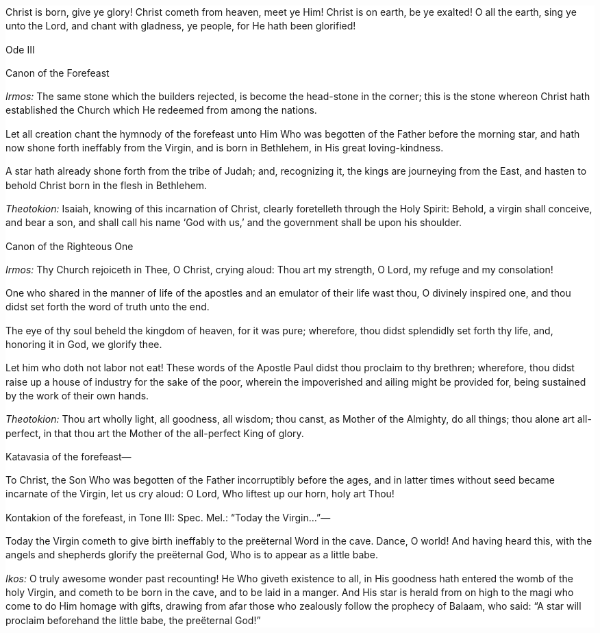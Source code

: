 Christ is born, give ye glory! Christ cometh from heaven, meet ye Him! Christ is on earth, be ye exalted! O all the earth, sing ye unto the Lord, and chant with gladness, ye people, for He hath been glorified!

Ode III

Canon of the Forefeast

*Irmos:* The same stone which the builders rejected, is become the head-stone in the corner; this is the stone whereon Christ hath established the Church which He redeemed from among the nations.

Let all creation chant the hymnody of the forefeast unto Him Who was begotten of the Father before the morning star, and hath now shone forth ineffably from the Virgin, and is born in Bethlehem, in His great loving-kindness.

A star hath already shone forth from the tribe of Judah; and, recognizing it, the kings are journeying from the East, and hasten to behold Christ born in the flesh in Bethlehem.

*Theotokion:* Isaiah, knowing of this incarnation of Christ, clearly foretelleth through the Holy Spirit: Behold, a virgin shall conceive, and bear a son, and shall call his name ‘God with us,’ and the government shall be upon his shoulder.

Canon of the Righteous One

*Irmos:* Thy Church rejoiceth in Thee, O Christ, crying aloud: Thou art my strength, O Lord, my refuge and my consolation!

One who shared in the manner of life of the apostles and an emulator of their life wast thou, O divinely inspired one, and thou didst set forth the word of truth unto the end.

The eye of thy soul beheld the kingdom of heaven, for it was pure; wherefore, thou didst splendidly set forth thy life, and, honoring it in God, we glorify thee.

Let him who doth not labor not eat! These words of the Apostle Paul didst thou proclaim to thy brethren; wherefore, thou didst raise up a house of industry for the sake of the poor, wherein the impoverished and ailing might be provided for, being sustained by the work of their own hands.

*Theotokion:* Thou art wholly light, all goodness, all wisdom; thou canst, as Mother of the Almighty, do all things; thou alone art all-perfect, in that thou art the Mother of the all-perfect King of glory.

Katavasia of the forefeast—

To Christ, the Son Who was begotten of the Father incorruptibly before the ages, and in latter times without seed became incarnate of the Virgin, let us cry aloud: O Lord, Who liftest up our horn, holy art Thou!

Kontakion of the forefeast, in Tone III: Spec. Mel.: “Today the Virgin…”—

Today the Virgin cometh to give birth ineffably to the preëternal Word in the cave. Dance, O world! And having heard this, with the angels and shepherds glorify the preëternal God, Who is to appear as a little babe.

*Ikos:* O truly awesome wonder past recounting! He Who giveth existence to all, in His goodness hath entered the womb of the holy Virgin, and cometh to be born in the cave, and to be laid in a manger. And His star is herald from on high to the magi who come to do Him homage with gifts, drawing from afar those who zealously follow the prophecy of Balaam, who said: “A star will proclaim beforehand the little babe, the preëternal God!”
